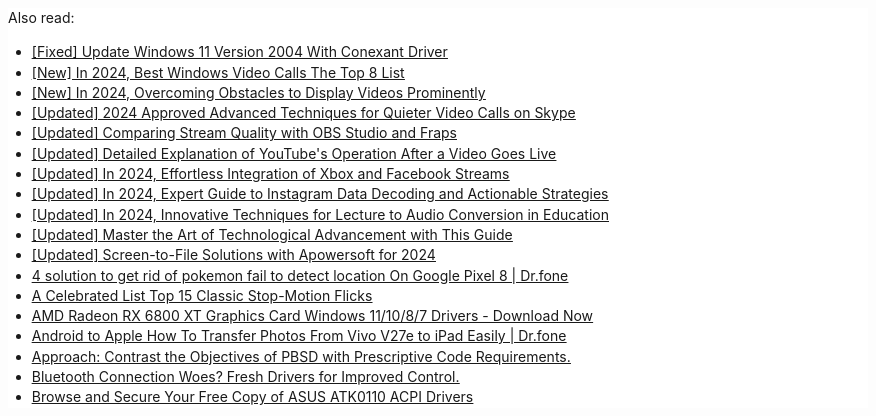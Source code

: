 <ins class="adsbygoogle"
     style="display:block"
     data-ad-format="autorelaxed"
     data-ad-client="ca-pub-7571918770474297"
     data-ad-slot="1223367746"></ins>



<ins class="adsbygoogle"
     style="display:block"
     data-ad-client="ca-pub-7571918770474297"
     data-ad-slot="8358498916"
     data-ad-format="auto"
     data-full-width-responsive="true"></ins>

<span class="atpl-alsoreadstyle">Also read:</span>
<div><ul>
<li><a href="https://win-dash.techidaily.com/fixed-update-windows-11-version-2004-with-conexant-driver/"><u>[Fixed] Update Windows 11 Version 2004 With Conexant Driver</u></a></li>
<li><a href="https://screen-video-capture.techidaily.com/new-in-2024-best-windows-video-calls-the-top-8-list/"><u>[New] In 2024, Best Windows Video Calls  The Top 8 List</u></a></li>
<li><a href="https://facebook-video-recording.techidaily.com/new-in-2024-overcoming-obstacles-to-display-videos-prominently/"><u>[New] In 2024, Overcoming Obstacles to Display Videos Prominently</u></a></li>
<li><a href="https://video-capture.techidaily.com/updated-2024-approved-advanced-techniques-for-quieter-video-calls-on-skype/"><u>[Updated] 2024 Approved  Advanced Techniques for Quieter Video Calls on Skype</u></a></li>
<li><a href="https://screen-sharing-recording.techidaily.com/updated-comparing-stream-quality-with-obs-studio-and-fraps/"><u>[Updated] Comparing Stream Quality with OBS Studio and Fraps</u></a></li>
<li><a href="https://youtube-clips.techidaily.com/updated-detailed-explanation-of-youtubes-operation-after-a-video-goes-live/"><u>[Updated] Detailed Explanation of YouTube's Operation After a Video Goes Live</u></a></li>
<li><a href="https://facebook-video-content.techidaily.com/updated-in-2024-effortless-integration-of-xbox-and-facebook-streams/"><u>[Updated] In 2024, Effortless Integration of Xbox and Facebook Streams</u></a></li>
<li><a href="https://instagram-videos.techidaily.com/updated-in-2024-expert-guide-to-instagram-data-decoding-and-actionable-strategies/"><u>[Updated] In 2024, Expert Guide to Instagram Data Decoding and Actionable Strategies</u></a></li>
<li><a href="https://screen-capture.techidaily.com/updated-in-2024-innovative-techniques-for-lecture-to-audio-conversion-in-education/"><u>[Updated] In 2024, Innovative Techniques for Lecture to Audio Conversion in Education</u></a></li>
<li><a href="https://extra-guidance.techidaily.com/updated-master-the-art-of-technological-advancement-with-this-guide/"><u>[Updated] Master the Art of Technological Advancement with This Guide</u></a></li>
<li><a href="https://screen-video-capture.techidaily.com/updated-screen-to-file-solutions-with-apowersoft-for-2024/"><u>[Updated] Screen-to-File Solutions with Apowersoft for 2024</u></a></li>
<li><a href="https://pokemon-go-android.techidaily.com/4-solution-to-get-rid-of-pokemon-fail-to-detect-location-on-google-pixel-8-drfone-by-drfone-virtual-android/"><u>4 solution to get rid of pokemon fail to detect location On Google Pixel 8 | Dr.fone</u></a></li>
<li><a href="https://extra-hints.techidaily.com/a-celebrated-list-top-15-classic-stop-motion-flicks/"><u>A Celebrated List  Top 15 Classic Stop-Motion Flicks</u></a></li>
<li><a href="https://win-dash.techidaily.com/amd-radeon-rx-6800-xt-graphics-card-windows-111087-drivers-download-now/"><u>AMD Radeon RX 6800 XT Graphics Card Windows 11/10/8/7 Drivers - Download Now</u></a></li>
<li><a href="https://blog-min.techidaily.com/android-to-apple-how-to-transfer-photos-from-vivo-v27e-to-ipad-easily-drfone-by-drfone-transfer-from-android-transfer-from-android/"><u>Android to Apple How To Transfer Photos From Vivo V27e to iPad Easily | Dr.fone</u></a></li>
<li><a href="https://win-dash.techidaily.com/1722955989065-approach-contrast-the-objectives-of-pbsd-with-prescriptive-code-requirements/"><u>Approach: Contrast the Objectives of PBSD with Prescriptive Code Requirements.</u></a></li>
<li><a href="https://win-dash.techidaily.com/1722967704950-bluetooth-connection-woes-fresh-drivers-for-improved-control/"><u>Bluetooth Connection Woes? Fresh Drivers for Improved Control.</u></a></li>
<li><a href="https://win-dash.techidaily.com/browse-and-secure-your-free-copy-of-asus-atk0110-acpi-drivers/"><u>Browse and Secure Your Free Copy of ASUS ATK0110 ACPI Drivers</u></a></li>
